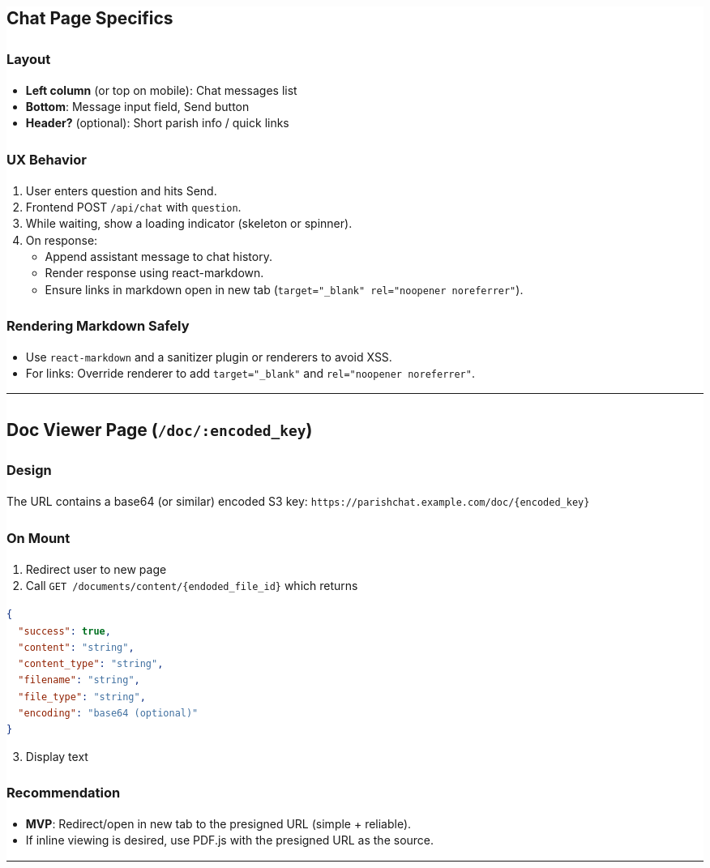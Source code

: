 ## Chat Page Specifics

### Layout
- **Left column** (or top on mobile): Chat messages list
- **Bottom**: Message input field, Send button
- **Header?** (optional): Short parish info / quick links

### UX Behavior
1. User enters question and hits Send.
2. Frontend POST `/api/chat` with `question`.
3. While waiting, show a loading indicator (skeleton or spinner).
4. On response:
   - Append assistant message to chat history.
   - Render response using react-markdown.
   - Ensure links in markdown open in new tab (`target="_blank" rel="noopener noreferrer"`).

### Rendering Markdown Safely
- Use `react-markdown` and a sanitizer plugin or renderers to avoid XSS.
- For links: Override renderer to add `target="_blank"` and `rel="noopener noreferrer"`.

---

## Doc Viewer Page (`/doc/:encoded_key`)

### Design
The URL contains a base64 (or similar) encoded S3 key: `https://parishchat.example.com/doc/{encoded_key}`

### On Mount
1. Redirect user to new page
2. Call `GET /documents/content/{endoded_file_id}` which returns 
```json
{
  "success": true,
  "content": "string",
  "content_type": "string",
  "filename": "string",
  "file_type": "string",
  "encoding": "base64 (optional)"
}
```
3. Display text

### Recommendation
- **MVP**: Redirect/open in new tab to the presigned URL (simple + reliable).
- If inline viewing is desired, use PDF.js with the presigned URL as the source.

---
